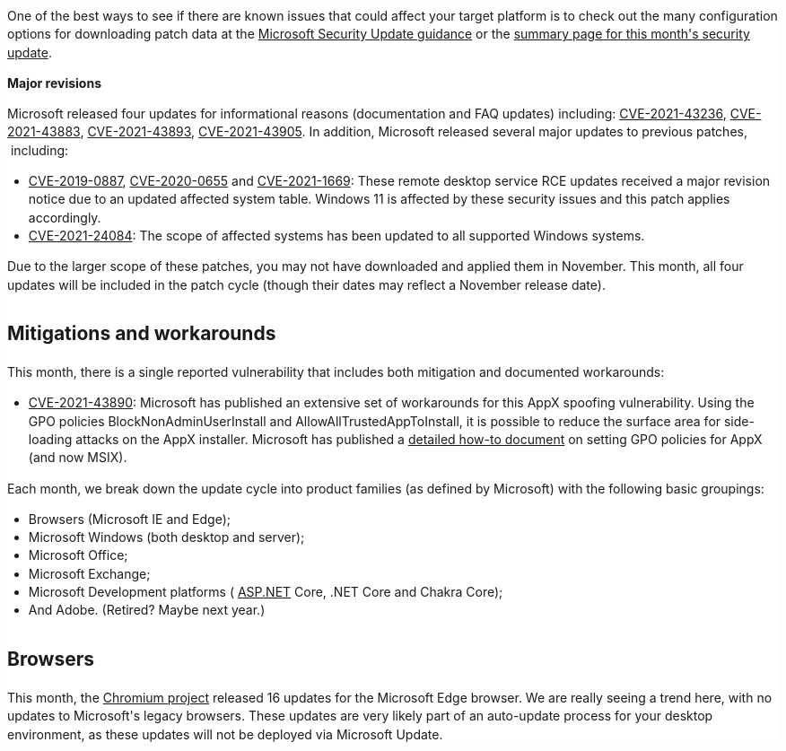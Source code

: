 One of the best ways to see if there are known issues that could affect your target platform is to check out the many configuration options for downloading patch data at the [Microsoft Security Update guidance](https://msrc.microsoft.com/update-guide/en-us) or the [summary page for this month's security update](https://support.microsoft.com/en-us/topic/security-update-deployment-information-december-14-2021-kb5008541-fe85e678-5400-49bb-9725-3be4707f5381).

**Major revisions**

Microsoft released four updates for informational reasons (documentation and FAQ updates) including: [CVE-2021-43236](https://msrc.microsoft.com/update-guide/vulnerability/CVE-2021-43236), [CVE-2021-43883](https://msrc.microsoft.com/update-guide/vulnerability/CVE-2021-43883), [CVE-2021-43893](https://msrc.microsoft.com/update-guide/vulnerability/CVE-2021-43893), [CVE-2021-43905](https://msrc.microsoft.com/update-guide/vulnerability/CVE-2021-43905). In addition, Microsoft released several major updates to previous patches,  including:

* [CVE-2019-0887](https://msrc.microsoft.com/update-guide/en-US/vulnerability/CVE-2019-0887), [CVE-2020-0655](https://msrc.microsoft.com/update-guide/en-US/vulnerability/CVE-2020-0655) and [CVE-2021-1669](https://msrc.microsoft.com/update-guide/en-US/vulnerability/CVE-2020-0655): These remote desktop service RCE updates received a major revision notice due to an updated affected system table. Windows 11 is affected by these security issues and this patch applies accordingly.
* [CVE-2021-24084](https://msrc.microsoft.com/update-guide/en-US/vulnerability/CVE-2021-24084): The scope of affected systems has been updated to all supported Windows systems.

Due to the larger scope of these patches, you may not have downloaded and applied them in November. This month, all four updates will be included in the patch cycle (though their dates may reflect a November release date).

**Mitigations and workarounds**
-------------------------------

This month, there is a single reported vulnerability that includes both mitigation and documented workarounds:

* [CVE-2021-43890](https://msrc.microsoft.com/update-guide/en-US/vulnerability/CVE-2021-43890): Microsoft has published an extensive set of workarounds for this AppX spoofing vulnerability. Using the GPO policies BlockNonAdminUserInstall and AllowAllTrustedAppToInstall, it is possible to reduce the surface area for side-loading attacks on the AppX installer. Microsoft has published a [detailed how-to document](https://docs.microsoft.com/en-us/windows/msix/group-policy-msix) on setting GPO policies for AppX (and now MSIX).

Each month, we break down the update cycle into product families (as defined by Microsoft) with the following basic groupings:

* Browsers (Microsoft IE and Edge);
* Microsoft Windows (both desktop and server);
* Microsoft Office;
* Microsoft Exchange;
* Microsoft Development platforms ( [ASP.NET](http://asp.net/) Core, .NET Core and Chakra Core);
* And Adobe. (Retired? Maybe next year.)

**Browsers**
------------

This month, the [Chromium project](https://www.chromium.org/) released 16 updates for the Microsoft Edge browser. We are really seeing a trend here, with no updates to Microsoft's legacy browsers. These updates are very likely part of an auto-update process for your desktop environment, as these updates will not be deployed via Microsoft Update. 
